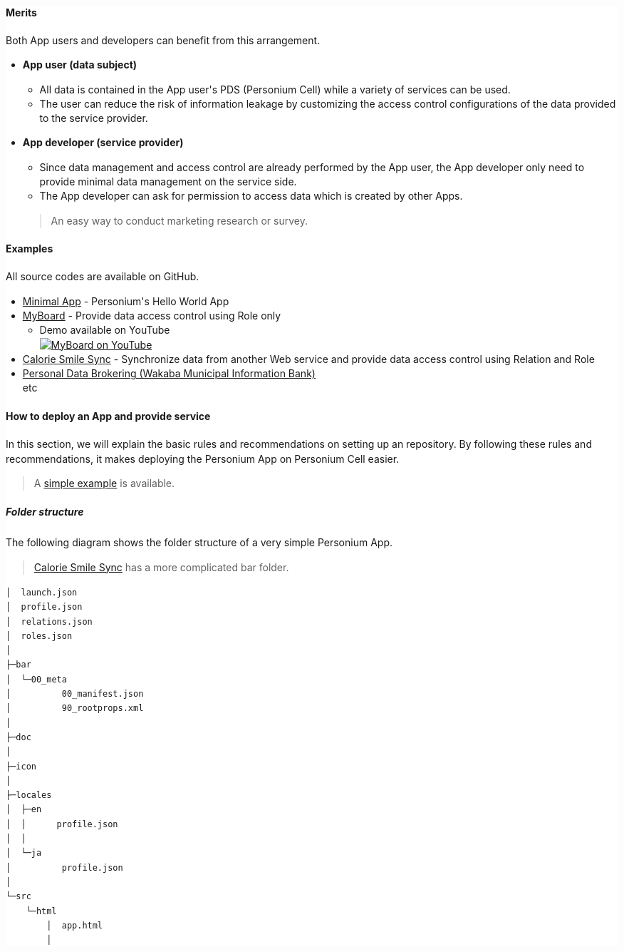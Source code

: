 #### Merits  
Both App users and developers can benefit from this arrangement.  

* **App user (data subject)**  
    * All data is contained in the App user's PDS (Personium Cell) while a variety of services can be used.  
    * The user can reduce the risk of information leakage by customizing the access control configurations of the data provided to the service provider.  

* **App developer (service provider)**  
    * Since data management and access control are already performed by the App user, the App developer only need to provide minimal data management on the service side.  
    * The App developer can ask for permission to access data which is created by other Apps.  
    > An easy way to conduct marketing research or survey.

#### Examples  
All source codes are available on GitHub.  

* [Minimal App](https://github.com/personium/template-app-cell) - Personium's Hello World App  
* [MyBoard](https://github.com/fujitsu-pio/myboard-app) - Provide data access control using Role only  
    * Demo available on YouTube  
    [![MyBoard on YouTube](https://i.ytimg.com/vi/X_djQih94tU/1.jpg)](https://youtu.be/X_djQih94tU)  
* [Calorie Smile Sync](https://github.com/fujitsu-pio/calorie-smile-app) - Synchronize data from another Web service and provide data access control using Relation and Role  
* [Personal Data Brokering (Wakaba Municipal Information Bank)](https://github.com/fujitsu-pio/wakaba-user-app)  
etc  

#### How to deploy an App and provide service  
In this section, we will explain the basic rules and recommendations on setting up an repository. By following these rules and recommendations, it makes deploying the Personium App on Personium Cell easier.  
> A [simple example](https://github.com/personium/template-app-cell) is available.  

##### Folder structure  
The following diagram shows the folder structure of a very simple Personium App.   
> [Calorie Smile Sync](https://github.com/fujitsu-pio/calorie-smile-app) has a more complicated bar folder.  

    │  launch.json
    │  profile.json
    │  relations.json
    │  roles.json
    │  
    ├─bar
    │  └─00_meta
    │          00_manifest.json
    │          90_rootprops.xml
    │          
    ├─doc
    │      
    ├─icon
    │      
    ├─locales
    │  ├─en
    │  │      profile.json
    │  │      
    │  └─ja
    │          profile.json
    │          
    └─src
        └─html
            │  app.html
            │  